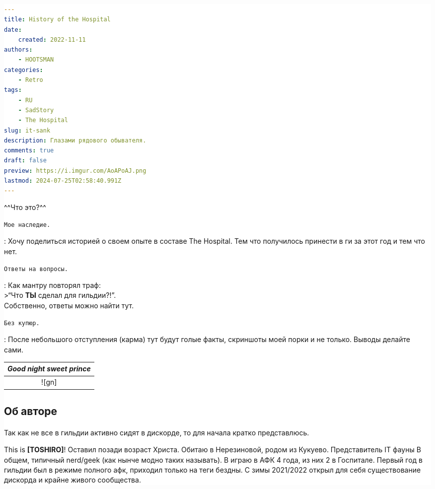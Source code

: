 ```yaml
---
title: History of the Hospital
date:
    created: 2022-11-11
authors:
    - HOOTSMAN
categories:
    - Retro
tags:
    - RU
    - SadStory
    - The Hospital
slug: it-sank
description: Глазами рядового обывателя.
comments: true
draft: false
preview: https://i.imgur.com/AoAPoAJ.png
lastmod: 2024-07-25T02:58:40.991Z
---
```


^^Что это?^^

`Мое наследие.`  

:   Хочу поделиться историей о своем опыте в составе The Hospital. Тем что получилось принести в ги за этот год и тем что нет.  

`Ответы на вопросы.`

:   Как мантру повторял траф:  
    >“Что **ТЫ** сделал для гильдии?!”.  
    Собственно, ответы можно найти тут.

`Без купюр.`

:   После небольшого отступления (карма) тут будут голые факты, скриншоты моей порки и не только. Выводы делайте сами.  


| _Good night sweet prince_ |
| :-----------------------: |
|           ![gn]           |

<div class="annotate" markdown>

## Об авторе

Так как не все в гильдии активно сидят в дискорде, то для начала кратко представлюсь.

This is **\[TOSHIRO\]**!
Оставил позади возраст Христа.
Обитаю в Нерезиновой, родом из Кукуево.
Представитель IT фауны
В общем, типичный nerd/geek (как нынче модно таких называть).
В играю в АФК 4 года, из них 2 в Госпитале.
Первый год в гильдии был в режиме полного афк, приходил только на теги бездны.
С зимы 2021/2022 открыл для себя существование дискорда и крайне живого сообщества.
